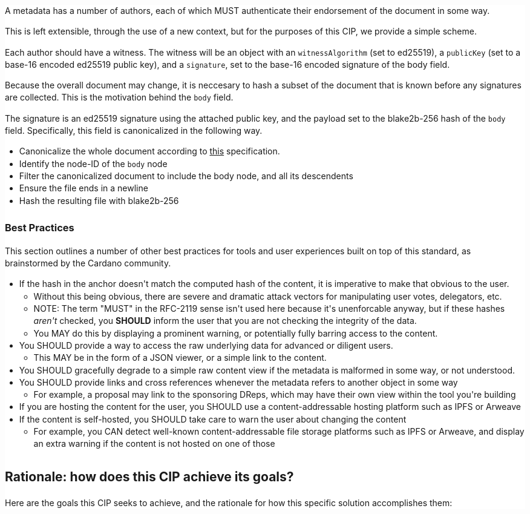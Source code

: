 A metadata has a number of authors, each of which MUST authenticate their endorsement of the document in some way.

This is left extensible, through the use of a new context, but for the purposes of this CIP, we provide a simple scheme.

Each author should have a witness. The witness will be an object with an `witnessAlgorithm` (set to ed25519), a `publicKey` (set to a base-16 encoded ed25519 public key), and a `signature`, set to the base-16 encoded signature of the body field.

Because the overall document may change, it is neccesary to hash a subset of the document that is known before any signatures are collected. This is the motivation behind the `body` field.

The signature is an ed25519 signature using the attached public key, and the payload set to the blake2b-256 hash of the `body` field. Specifically, this field is canonicalized in the following way.
- Canonicalize the whole document according to [this](https://w3c-ccg.github.io/rdf-dataset-canonicalization/spec/) specification.
- Identify the node-ID of the `body` node
- Filter the canonicalized document to include the body node, and all its descendents
- Ensure the file ends in a newline
- Hash the resulting file with blake2b-256

### Best Practices

This section outlines a number of other best practices for tools and user experiences built on top of this standard, as brainstormed by the Cardano community.

 - If the hash in the anchor doesn't match the computed hash of the content, it is imperative to make that obvious to the user.
   - Without this being obvious, there are severe and dramatic attack vectors for manipulating user votes, delegators, etc.
   - NOTE: The term "MUST" in the RFC-2119 sense isn't used here because it's unenforcable anyway, but if these hashes *aren't* checked, you **SHOULD** inform the user that you are not checking the integrity of the data.
   - You MAY do this by displaying a prominent warning, or potentially fully barring access to the content.
 - You SHOULD provide a way to access the raw underlying data for advanced or diligent users.
   - This MAY be in the form of a JSON viewer, or a simple link to the content.
 - You SHOULD gracefully degrade to a simple raw content view if the metadata is malformed in some way, or not understood.
 - You SHOULD provide links and cross references whenever the metadata refers to another object in some way
   - For example, a proposal may link to the sponsoring DReps, which may have their own view within the tool you're building
 - If you are hosting the content for the user, you SHOULD use a content-addressable hosting platform such as IPFS or Arweave
 - If the content is self-hosted, you SHOULD take care to warn the user about changing the content
   - For example, you CAN detect well-known content-addressable file storage platforms such as IPFS or Arweave, and display an extra warning if the content is not hosted on one of those

## Rationale: how does this CIP achieve its goals?

Here are the goals this CIP seeks to achieve, and the rationale for how this specific solution accomplishes them:
